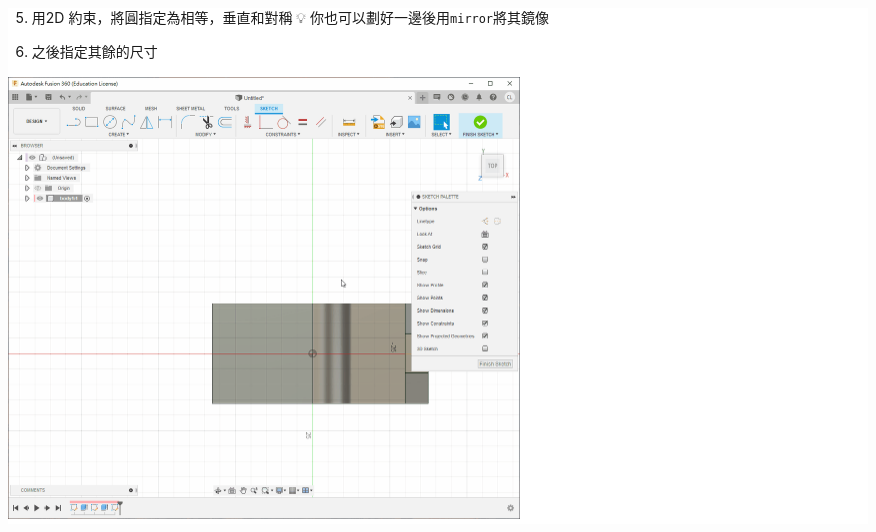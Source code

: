 5. 用2D 約束，將圓指定為相等，垂直和對稱
	💡 你也可以劃好一邊後用`mirror`將其鏡像
	
6. 之後指定其餘的尺寸

<img src="fusion412.gif" alt="fusion412" style="zoom:50%;" />
